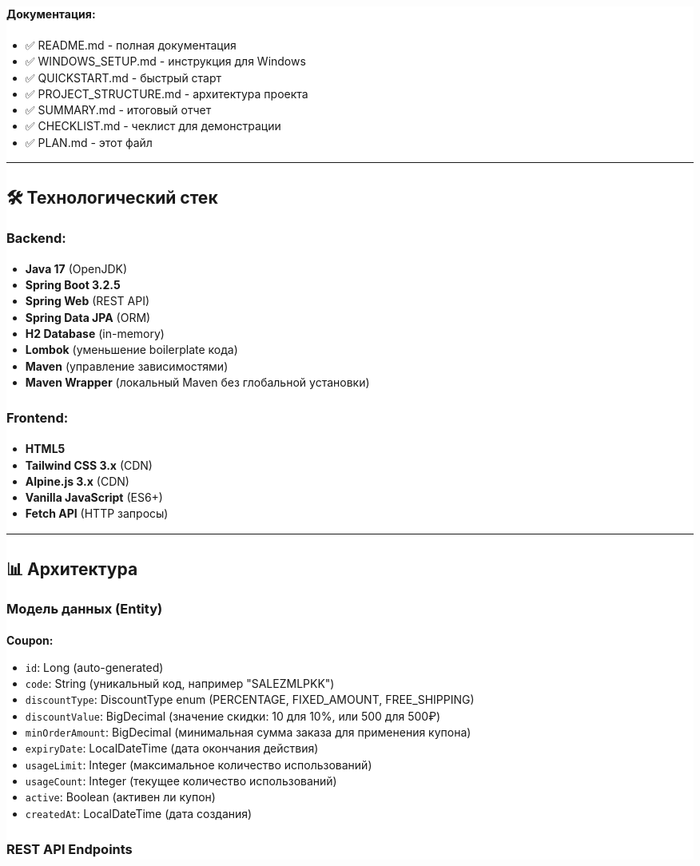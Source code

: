 #### Документация:
- ✅ README.md - полная документация
- ✅ WINDOWS_SETUP.md - инструкция для Windows
- ✅ QUICKSTART.md - быстрый старт
- ✅ PROJECT_STRUCTURE.md - архитектура проекта
- ✅ SUMMARY.md - итоговый отчет
- ✅ CHECKLIST.md - чеклист для демонстрации
- ✅ PLAN.md - этот файл

---

## 🛠 Технологический стек

### Backend:
- **Java 17** (OpenJDK)
- **Spring Boot 3.2.5**
- **Spring Web** (REST API)
- **Spring Data JPA** (ORM)
- **H2 Database** (in-memory)
- **Lombok** (уменьшение boilerplate кода)
- **Maven** (управление зависимостями)
- **Maven Wrapper** (локальный Maven без глобальной установки)

### Frontend:
- **HTML5**
- **Tailwind CSS 3.x** (CDN)
- **Alpine.js 3.x** (CDN)
- **Vanilla JavaScript** (ES6+)
- **Fetch API** (HTTP запросы)

---

## 📊 Архитектура

### Модель данных (Entity)

**Coupon:**
- `id`: Long (auto-generated)
- `code`: String (уникальный код, например "SALEZMLPKK")
- `discountType`: DiscountType enum (PERCENTAGE, FIXED_AMOUNT, FREE_SHIPPING)
- `discountValue`: BigDecimal (значение скидки: 10 для 10%, или 500 для 500₽)
- `minOrderAmount`: BigDecimal (минимальная сумма заказа для применения купона)
- `expiryDate`: LocalDateTime (дата окончания действия)
- `usageLimit`: Integer (максимальное количество использований)
- `usageCount`: Integer (текущее количество использований)
- `active`: Boolean (активен ли купон)
- `createdAt`: LocalDateTime (дата создания)

### REST API Endpoints
